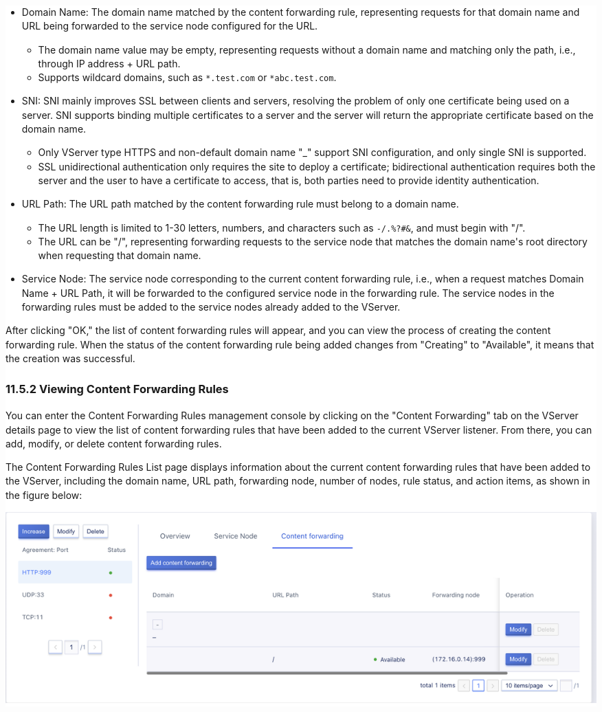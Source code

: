 * Domain Name: The domain name matched by the content forwarding rule, representing requests for that domain name and URL being forwarded to the service node configured for the URL.
  * The domain name value may be empty, representing requests without a domain name and matching only the path, i.e., through IP address + URL path.
  * Supports wildcard domains, such as `*.test.com` or `*abc.test.com`.
* SNI: SNI mainly improves SSL between clients and servers, resolving the problem of only one certificate being used on a server. SNI supports binding multiple certificates to a server and the server will return the appropriate certificate based on the domain name.
  * Only VServer type HTTPS and non-default domain name "_" support SNI configuration, and only single SNI is supported.
  * SSL unidirectional authentication only requires the site to deploy a certificate; bidirectional authentication requires both the server and the user to have a certificate to access, that is, both parties need to provide identity authentication.

* URL Path: The URL path matched by the content forwarding rule must belong to a domain name.
  * The URL length is limited to 1-30 letters, numbers, and characters such as `-/.%?#&`, and must begin with "/".
  * The URL can be "/", representing forwarding requests to the service node that matches the domain name's root directory when requesting that domain name.
* Service Node: The service node corresponding to the current content forwarding rule, i.e., when a request matches Domain Name + URL Path, it will be forwarded to the configured service node in the forwarding rule. The service nodes in the forwarding rules must be added to the service nodes already added to the VServer.

After clicking "OK," the list of content forwarding rules will appear, and you can view the process of creating the content forwarding rule. When the status of the content forwarding rule being added changes from "Creating" to "Available", it means that the creation was successful.

### 11.5.2 Viewing Content Forwarding Rules

You can enter the Content Forwarding Rules management console by clicking on the "Content Forwarding" tab on the VServer details page to view the list of content forwarding rules that have been added to the current VServer listener. From there, you can add, modify, or delete content forwarding rules.

The Content Forwarding Rules List page displays information about the current content forwarding rules that have been added to the VServer, including the domain name, URL path, forwarding node, number of nodes, rule status, and action items, as shown in the figure below:

![policylist](/assets/images/userguide/policylist.png)

